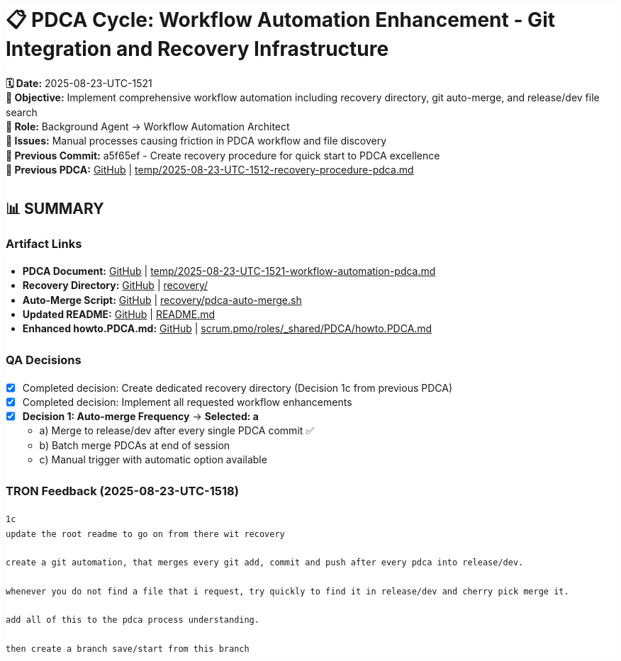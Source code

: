 # 📋 **PDCA Cycle: Workflow Automation Enhancement - Git Integration and Recovery Infrastructure**

**🗓️ Date:** 2025-08-23-UTC-1521  
**🎯 Objective:** Implement comprehensive workflow automation including recovery directory, git auto-merge, and release/dev file search  
**👤 Role:** Background Agent → Workflow Automation Architect  
**🚨 Issues:** Manual processes causing friction in PDCA workflow and file discovery  
**📎 Previous Commit:** a5f65ef - Create recovery procedure for quick start to PDCA excellence  
**🔗 Previous PDCA:** [GitHub](https://github.com/Cerulean-Circle-GmbH/Web4Articles/blob/cursor/start-minimalist-process-5289/temp/2025-08-23-UTC-1512-recovery-procedure-pdca.md) | [temp/2025-08-23-UTC-1512-recovery-procedure-pdca.md](../temp/2025-08-23-UTC-1512-recovery-procedure-pdca.md)

## **📊 SUMMARY**

### **Artifact Links**
- **PDCA Document:** [GitHub](https://github.com/Cerulean-Circle-GmbH/Web4Articles/blob/cursor/start-minimalist-process-5289/temp/2025-08-23-UTC-1521-workflow-automation-pdca.md) | [temp/2025-08-23-UTC-1521-workflow-automation-pdca.md](../temp/2025-08-23-UTC-1521-workflow-automation-pdca.md)
- **Recovery Directory:** [GitHub](https://github.com/Cerulean-Circle-GmbH/Web4Articles/tree/cursor/start-minimalist-process-5289/recovery) | [recovery/](../recovery/)
- **Auto-Merge Script:** [GitHub](https://github.com/Cerulean-Circle-GmbH/Web4Articles/blob/cursor/start-minimalist-process-5289/recovery/pdca-auto-merge.sh) | [recovery/pdca-auto-merge.sh](../recovery/pdca-auto-merge.sh)
- **Updated README:** [GitHub](https://github.com/Cerulean-Circle-GmbH/Web4Articles/blob/cursor/start-minimalist-process-5289/README.md) | [README.md](../README.md)
- **Enhanced howto.PDCA.md:** [GitHub](https://github.com/Cerulean-Circle-GmbH/Web4Articles/blob/cursor/start-minimalist-process-5289/scrum.pmo/roles/_shared/PDCA/howto.PDCA.md) | [scrum.pmo/roles/_shared/PDCA/howto.PDCA.md](../scrum.pmo/roles/_shared/PDCA/howto.PDCA.md)

### **QA Decisions**
- [x] Completed decision: Create dedicated recovery directory (Decision 1c from previous PDCA)
- [x] Completed decision: Implement all requested workflow enhancements
- [x] **Decision 1: Auto-merge Frequency** → **Selected: a**
  - a) Merge to release/dev after every single PDCA commit ✅
  - b) Batch merge PDCAs at end of session
  - c) Manual trigger with automatic option available

### **TRON Feedback (2025-08-23-UTC-1518)**
```quote
1c
update the root readme to go on from there wit recovery 

create a git automation, that merges every git add, commit and push after every pdca into release/dev.

whenever you do not find a file that i request, try quickly to find it in release/dev and cherry pick merge it.

add all of this to the pdca process understanding. 

then create a branch save/start from this branch
```
